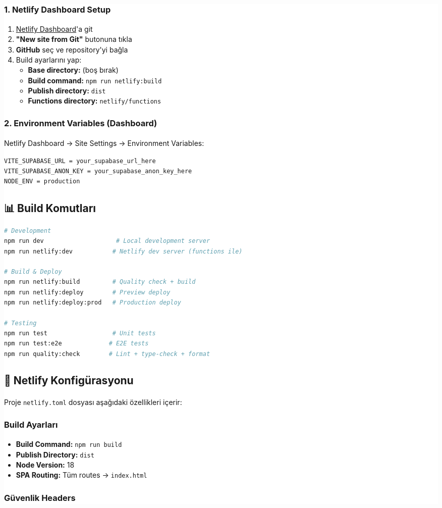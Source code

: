 ### 1. Netlify Dashboard Setup

1. [Netlify Dashboard](https://app.netlify.com)'a git
2. **"New site from Git"** butonuna tıkla
3. **GitHub** seç ve repository'yi bağla
4. Build ayarlarını yap:
   - **Base directory:** (boş bırak)
   - **Build command:** `npm run netlify:build`
   - **Publish directory:** `dist`
   - **Functions directory:** `netlify/functions`

### 2. Environment Variables (Dashboard)

Netlify Dashboard → Site Settings → Environment Variables:

```
VITE_SUPABASE_URL = your_supabase_url_here
VITE_SUPABASE_ANON_KEY = your_supabase_anon_key_here
NODE_ENV = production
```

## 📊 Build Komutları

```bash
# Development
npm run dev                    # Local development server
npm run netlify:dev           # Netlify dev server (functions ile)

# Build & Deploy
npm run netlify:build         # Quality check + build
npm run netlify:deploy        # Preview deploy
npm run netlify:deploy:prod   # Production deploy

# Testing
npm run test                  # Unit tests
npm run test:e2e             # E2E tests
npm run quality:check        # Lint + type-check + format
```

## 🔧 Netlify Konfigürasyonu

Proje `netlify.toml` dosyası aşağıdaki özellikleri içerir:

### Build Ayarları

- **Build Command:** `npm run build`
- **Publish Directory:** `dist`
- **Node Version:** 18
- **SPA Routing:** Tüm routes → `index.html`

### Güvenlik Headers
